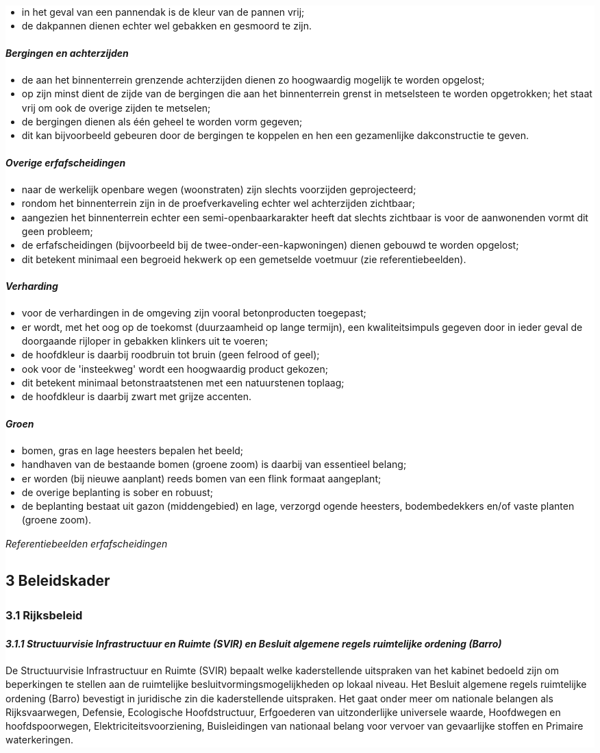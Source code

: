 - in het geval van een pannendak is de kleur van de pannen vrij;
- de dakpannen dienen echter wel gebakken en gesmoord te zijn.

#### *Bergingen en achterzijden*

- de aan het binnenterrein grenzende achterzijden dienen zo hoogwaardig mogelijk te worden opgelost;
- op zijn minst dient de zijde van de bergingen die aan het binnenterrein grenst in metselsteen te worden opgetrokken; het staat vrij om ook de overige zijden te metselen;
- de bergingen dienen als één geheel te worden vorm gegeven;
- dit kan bijvoorbeeld gebeuren door de bergingen te koppelen en hen een gezamenlijke dakconstructie te geven.

#### *Overige erfafscheidingen*

- naar de werkelijk openbare wegen (woonstraten) zijn slechts voorzijden geprojecteerd;
- rondom het binnenterrein zijn in de proefverkaveling echter wel achterzijden zichtbaar;
- aangezien het binnenterrein echter een semi-openbaarkarakter heeft dat slechts zichtbaar is voor de aanwonenden vormt dit geen probleem;
- de erfafscheidingen (bijvoorbeeld bij de twee-onder-een-kapwoningen) dienen gebouwd te worden opgelost;
- dit betekent minimaal een begroeid hekwerk op een gemetselde voetmuur (zie referentiebeelden).

#### *Verharding*

- voor de verhardingen in de omgeving zijn vooral betonproducten toegepast;
- er wordt, met het oog op de toekomst (duurzaamheid op lange termijn), een kwaliteitsimpuls gegeven door in ieder geval de doorgaande rijloper in gebakken klinkers uit te voeren;
- de hoofdkleur is daarbij roodbruin tot bruin (geen felrood of geel);
- ook voor de 'insteekweg' wordt een hoogwaardig product gekozen;
- dit betekent minimaal betonstraatstenen met een natuurstenen toplaag;
- de hoofdkleur is daarbij zwart met grijze accenten.

#### *Groen*

- bomen, gras en lage heesters bepalen het beeld;
- handhaven van de bestaande bomen (groene zoom) is daarbij van essentieel belang;
- er worden (bij nieuwe aanplant) reeds bomen van een flink formaat aangeplant;
- de overige beplanting is sober en robuust;
- de beplanting bestaat uit gazon (middengebied) en lage, verzorgd ogende heesters, bodembedekkers en/of vaste planten (groene zoom).

*Referentiebeelden erfafscheidingen*

## **3 Beleidskader**

### **3.1 Rijksbeleid**

#### *3.1.1 Structuurvisie Infrastructuur en Ruimte (SVIR) en Besluit algemene regels ruimtelijke ordening (Barro)*

De Structuurvisie Infrastructuur en Ruimte (SVIR) bepaalt welke kaderstellende uitspraken van het kabinet bedoeld zijn om beperkingen te stellen aan de ruimtelijke besluitvormingsmogelijkheden op lokaal niveau. Het Besluit algemene regels ruimtelijke ordening (Barro) bevestigt in juridische zin die kaderstellende uitspraken. Het gaat onder meer om nationale belangen als Rijksvaarwegen, Defensie, Ecologische Hoofdstructuur, Erfgoederen van uitzonderlijke universele waarde, Hoofdwegen en hoofdspoorwegen, Elektriciteitsvoorziening, Buisleidingen van nationaal belang voor vervoer van gevaarlijke stoffen en Primaire waterkeringen.
